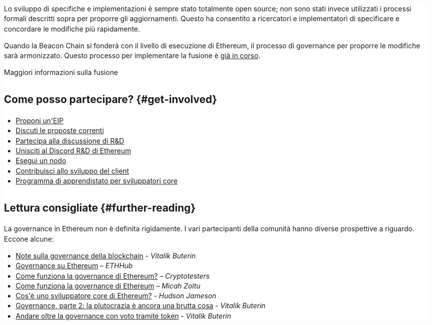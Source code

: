 Lo sviluppo di specifiche e implementazioni è sempre stato totalmente open source; non sono stati invece utilizzati i processi formali descritti sopra per proporre gli aggiornamenti. Questo ha consentito a ricercatori e implementatori di specificare e concordare le modifiche più rapidamente.

Quando la Beacon Chain si fonderà con il livello di esecuzione di Ethereum, il processo di governance per proporre le modifiche sarà armonizzato. Questo processo per implementare la fusione è [già in corso](https://github.com/ethereum/EIPs/pull/3675).

<ButtonLink to="/upgrades/merge/">
  Maggiori informazioni sulla fusione
</ButtonLink>

<Divider />

## Come posso partecipare? {#get-involved}

- [Proponi un'EIP](/eips/#participate)
- [Discuti le proposte correnti](https://ethereum-magicians.org/)
- [Partecipa alla discussione di R&D](https://ethresear.ch/)
- [Unisciti al Discord R&D di Ethereum](https://discord.gg/mncqtgVSVw)
- [Esegui un nodo](/developers/docs/nodes-and-clients/run-a-node/)
- [Contribuisci allo sviluppo del client](/developers/docs/nodes-and-clients/#execution-clients)
- [Programma di apprendistato per sviluppatori core](https://blog.ethereum.org/2021/09/06/core-dev-apprenticeship-second-cohort/)

## Lettura consigliate {#further-reading}

La governance in Ethereum non è definita rigidamente. I vari partecipanti della comunità hanno diverse prospettive a riguardo. Eccone alcune:

- [Note sulla governance della blockchain](https://vitalik.ca/general/2017/12/17/voting.html) - _Vitalik Buterin_
- [Governance su Ethereum](https://docs.ethhub.io/ethereum-basics/governance/) – _ETHHub_
- [Come funziona la governance di Ethereum?](https://cryptotesters.com/blog/ethereum-governance) – _Cryptotesters_
- [Come funziona la governance di Ethereum](https://medium.com/coinmonks/how-ethereum-governance-works-71856426b63a) – _Micah Zoltu_
- [Cos'è uno sviluppatore core di Ethereum?](https://hudsonjameson.com/2020-06-22-what-is-an-ethereum-core-developer/) - _Hudson Jameson_
- [Governance, parte 2: la plutocrazia è ancora una brutta cosa](https://vitalik.ca/general/2018/03/28/plutocracy.html) - _Vitalik Buterin_
- [Andare oltre la governance con voto tramite token](https://vitalik.ca/general/2021/08/16/voting3.html) - _Vitalik Buterin_
